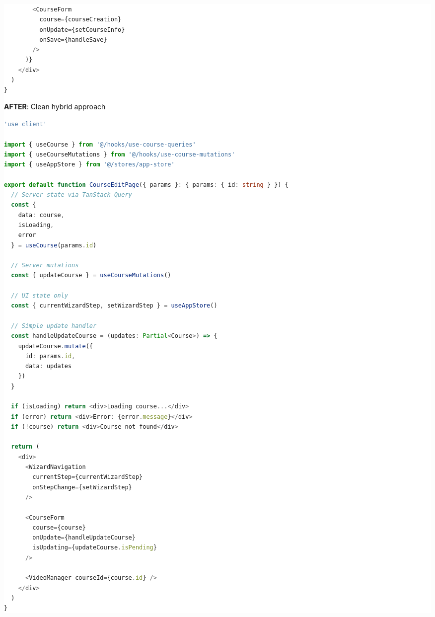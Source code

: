 ```typescript
        <CourseForm 
          course={courseCreation}
          onUpdate={setCourseInfo}
          onSave={handleSave}
        />
      )}
    </div>
  )
}
```

**AFTER**: Clean hybrid approach
```typescript
'use client'

import { useCourse } from '@/hooks/use-course-queries'
import { useCourseMutations } from '@/hooks/use-course-mutations'
import { useAppStore } from '@/stores/app-store'

export default function CourseEditPage({ params }: { params: { id: string } }) {
  // Server state via TanStack Query
  const { 
    data: course, 
    isLoading, 
    error 
  } = useCourse(params.id)
  
  // Server mutations
  const { updateCourse } = useCourseMutations()
  
  // UI state only
  const { currentWizardStep, setWizardStep } = useAppStore()
  
  // Simple update handler
  const handleUpdateCourse = (updates: Partial<Course>) => {
    updateCourse.mutate({ 
      id: params.id, 
      data: updates 
    })
  }
  
  if (isLoading) return <div>Loading course...</div>
  if (error) return <div>Error: {error.message}</div>
  if (!course) return <div>Course not found</div>
  
  return (
    <div>
      <WizardNavigation 
        currentStep={currentWizardStep}
        onStepChange={setWizardStep}
      />
      
      <CourseForm 
        course={course}
        onUpdate={handleUpdateCourse}
        isUpdating={updateCourse.isPending}
      />
      
      <VideoManager courseId={course.id} />
    </div>
  )
}
```
